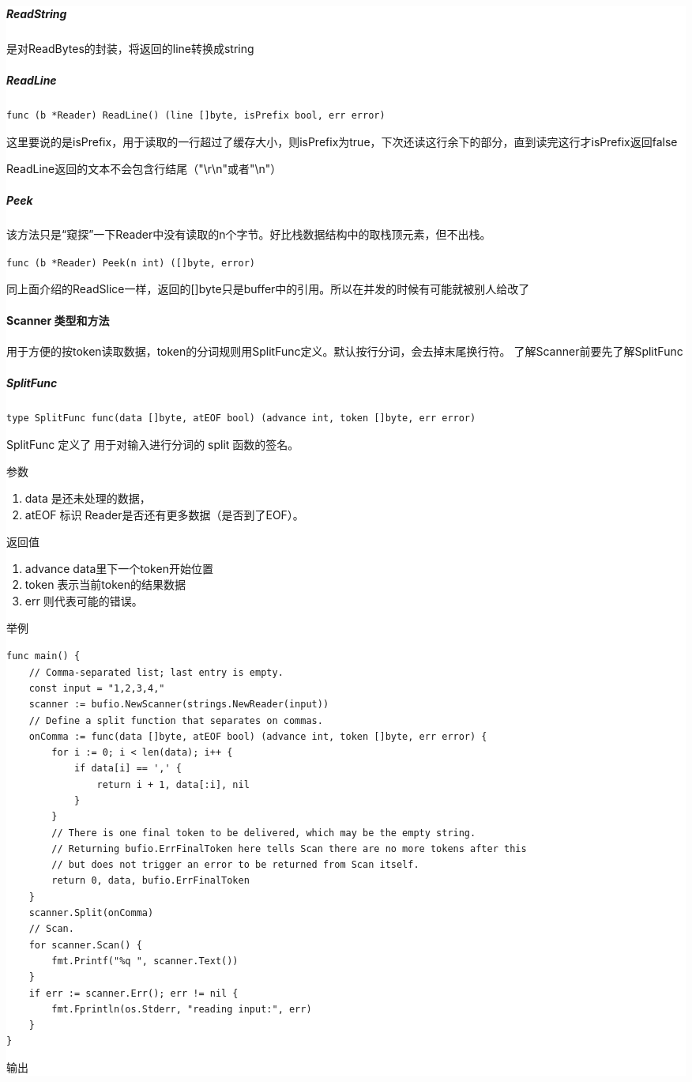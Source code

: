 ##### ReadString
是对ReadBytes的封装，将返回的line转换成string

##### ReadLine
```
func (b *Reader) ReadLine() (line []byte, isPrefix bool, err error)
```
这里要说的是isPrefix，用于读取的一行超过了缓存大小，则isPrefix为true，下次还读这行余下的部分，直到读完这行才isPrefix返回false

ReadLine返回的文本不会包含行结尾（"\r\n"或者"\n"）


##### Peek
该方法只是“窥探”一下Reader中没有读取的n个字节。好比栈数据结构中的取栈顶元素，但不出栈。
```
func (b *Reader) Peek(n int) ([]byte, error)
```
同上面介绍的ReadSlice一样，返回的[]byte只是buffer中的引用。所以在并发的时候有可能就被别人给改了

#### Scanner 类型和方法
用于方便的按token读取数据，token的分词规则用SplitFunc定义。默认按行分词，会去掉末尾换行符。
了解Scanner前要先了解SplitFunc
##### SplitFunc
```
type SplitFunc func(data []byte, atEOF bool) (advance int, token []byte, err error)
```
SplitFunc 定义了 用于对输入进行分词的 split 函数的签名。

参数 
1. data 是还未处理的数据，
2. atEOF 标识 Reader是否还有更多数据（是否到了EOF）。
 
返回值 
1. advance data里下一个token开始位置
2. token 表示当前token的结果数据
3. err 则代表可能的错误。

举例
```
func main() {
    // Comma-separated list; last entry is empty.
    const input = "1,2,3,4,"
    scanner := bufio.NewScanner(strings.NewReader(input))
    // Define a split function that separates on commas.
    onComma := func(data []byte, atEOF bool) (advance int, token []byte, err error) {
        for i := 0; i < len(data); i++ {
            if data[i] == ',' {
                return i + 1, data[:i], nil
            }
        }
        // There is one final token to be delivered, which may be the empty string.
        // Returning bufio.ErrFinalToken here tells Scan there are no more tokens after this
        // but does not trigger an error to be returned from Scan itself.
        return 0, data, bufio.ErrFinalToken
    }
    scanner.Split(onComma)
    // Scan.
    for scanner.Scan() {
        fmt.Printf("%q ", scanner.Text())
    }
    if err := scanner.Err(); err != nil {
        fmt.Fprintln(os.Stderr, "reading input:", err)
    }
}
```
输出
```
```